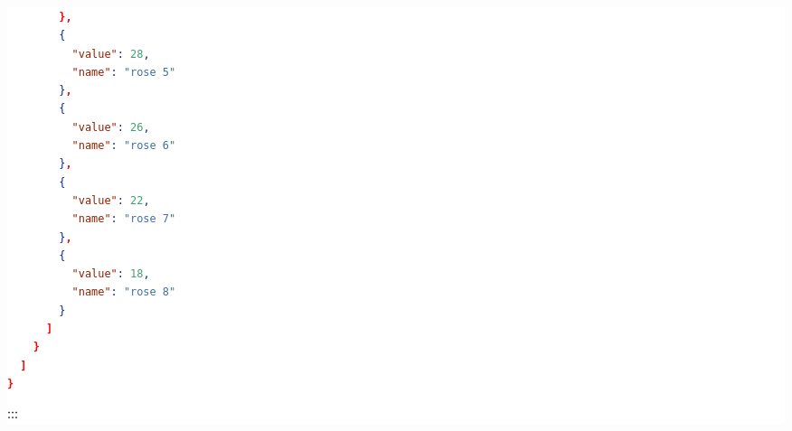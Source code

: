 ```json
        },
        {
          "value": 28,
          "name": "rose 5"
        },
        {
          "value": 26,
          "name": "rose 6"
        },
        {
          "value": 22,
          "name": "rose 7"
        },
        {
          "value": 18,
          "name": "rose 8"
        }
      ]
    }
  ]
}
```

:::
